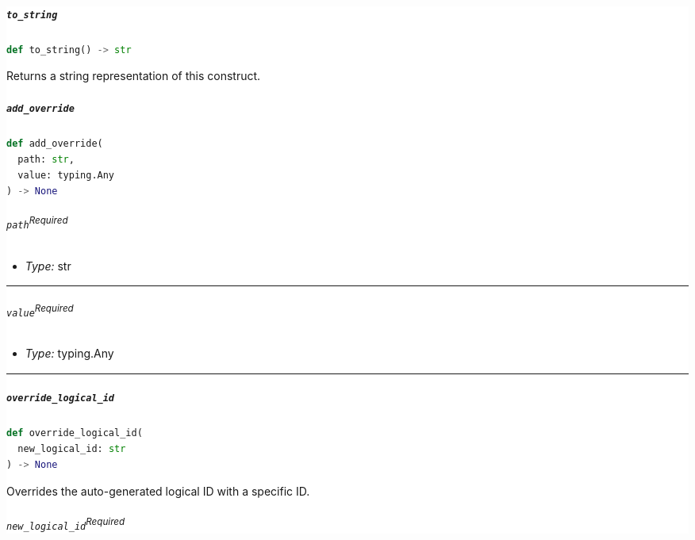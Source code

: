 ##### `to_string` <a name="to_string" id="rhizo-co-terraform-provider-oci.dataOciDevopsRepositoryMirrorrecord.DataOciDevopsRepositoryMirrorrecord.toString"></a>

```python
def to_string() -> str
```

Returns a string representation of this construct.

##### `add_override` <a name="add_override" id="rhizo-co-terraform-provider-oci.dataOciDevopsRepositoryMirrorrecord.DataOciDevopsRepositoryMirrorrecord.addOverride"></a>

```python
def add_override(
  path: str,
  value: typing.Any
) -> None
```

###### `path`<sup>Required</sup> <a name="path" id="rhizo-co-terraform-provider-oci.dataOciDevopsRepositoryMirrorrecord.DataOciDevopsRepositoryMirrorrecord.addOverride.parameter.path"></a>

- *Type:* str

---

###### `value`<sup>Required</sup> <a name="value" id="rhizo-co-terraform-provider-oci.dataOciDevopsRepositoryMirrorrecord.DataOciDevopsRepositoryMirrorrecord.addOverride.parameter.value"></a>

- *Type:* typing.Any

---

##### `override_logical_id` <a name="override_logical_id" id="rhizo-co-terraform-provider-oci.dataOciDevopsRepositoryMirrorrecord.DataOciDevopsRepositoryMirrorrecord.overrideLogicalId"></a>

```python
def override_logical_id(
  new_logical_id: str
) -> None
```

Overrides the auto-generated logical ID with a specific ID.

###### `new_logical_id`<sup>Required</sup> <a name="new_logical_id" id="rhizo-co-terraform-provider-oci.dataOciDevopsRepositoryMirrorrecord.DataOciDevopsRepositoryMirrorrecord.overrideLogicalId.parameter.newLogicalId"></a>
